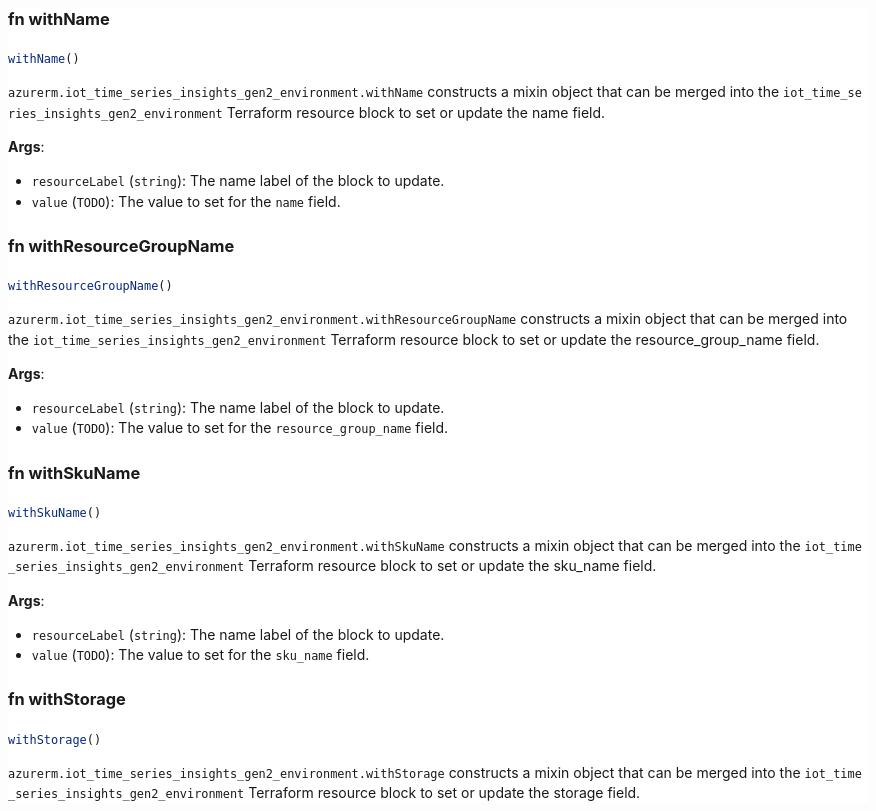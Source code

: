 ### fn withName

```ts
withName()
```

`azurerm.iot_time_series_insights_gen2_environment.withName` constructs a mixin object that can be merged into the `iot_time_series_insights_gen2_environment`
Terraform resource block to set or update the name field.



**Args**:
  - `resourceLabel` (`string`): The name label of the block to update.
  - `value` (`TODO`): The value to set for the `name` field.


### fn withResourceGroupName

```ts
withResourceGroupName()
```

`azurerm.iot_time_series_insights_gen2_environment.withResourceGroupName` constructs a mixin object that can be merged into the `iot_time_series_insights_gen2_environment`
Terraform resource block to set or update the resource_group_name field.



**Args**:
  - `resourceLabel` (`string`): The name label of the block to update.
  - `value` (`TODO`): The value to set for the `resource_group_name` field.


### fn withSkuName

```ts
withSkuName()
```

`azurerm.iot_time_series_insights_gen2_environment.withSkuName` constructs a mixin object that can be merged into the `iot_time_series_insights_gen2_environment`
Terraform resource block to set or update the sku_name field.



**Args**:
  - `resourceLabel` (`string`): The name label of the block to update.
  - `value` (`TODO`): The value to set for the `sku_name` field.


### fn withStorage

```ts
withStorage()
```

`azurerm.iot_time_series_insights_gen2_environment.withStorage` constructs a mixin object that can be merged into the `iot_time_series_insights_gen2_environment`
Terraform resource block to set or update the storage field.
